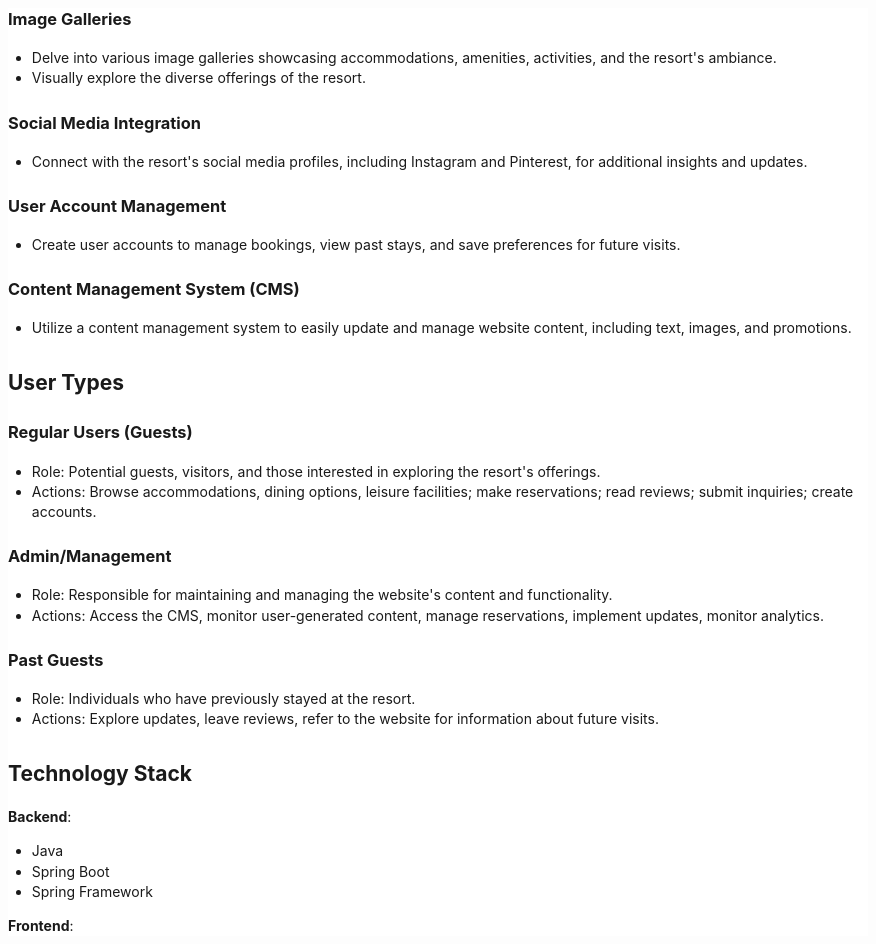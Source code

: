 ### Image Galleries

- Delve into various image galleries showcasing accommodations, amenities, activities, and the resort's ambiance.
- Visually explore the diverse offerings of the resort.

### Social Media Integration

- Connect with the resort's social media profiles, including Instagram and Pinterest, for additional insights and
  updates.

### User Account Management

- Create user accounts to manage bookings, view past stays, and save preferences for future visits.

### Content Management System (CMS)

- Utilize a content management system to easily update and manage website content, including text, images, and
  promotions.

## User Types

### Regular Users (Guests)

- Role: Potential guests, visitors, and those interested in exploring the resort's offerings.
- Actions: Browse accommodations, dining options, leisure facilities; make reservations; read reviews; submit inquiries;
  create accounts.

### Admin/Management

- Role: Responsible for maintaining and managing the website's content and functionality.
- Actions: Access the CMS, monitor user-generated content, manage reservations, implement updates, monitor analytics.

### Past Guests

- Role: Individuals who have previously stayed at the resort.
- Actions: Explore updates, leave reviews, refer to the website for information about future visits.

## Technology Stack

**Backend**:

- Java
- Spring Boot
- Spring Framework

**Frontend**:
